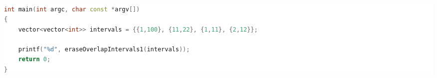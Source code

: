 ```c++
int main(int argc, char const *argv[])
{
    vector<vector<int>> intervals = {{1,100}, {11,22}, {1,11}, {2,12}};
    
    printf("%d", eraseOverlapIntervals1(intervals));
    return 0;
}

```

